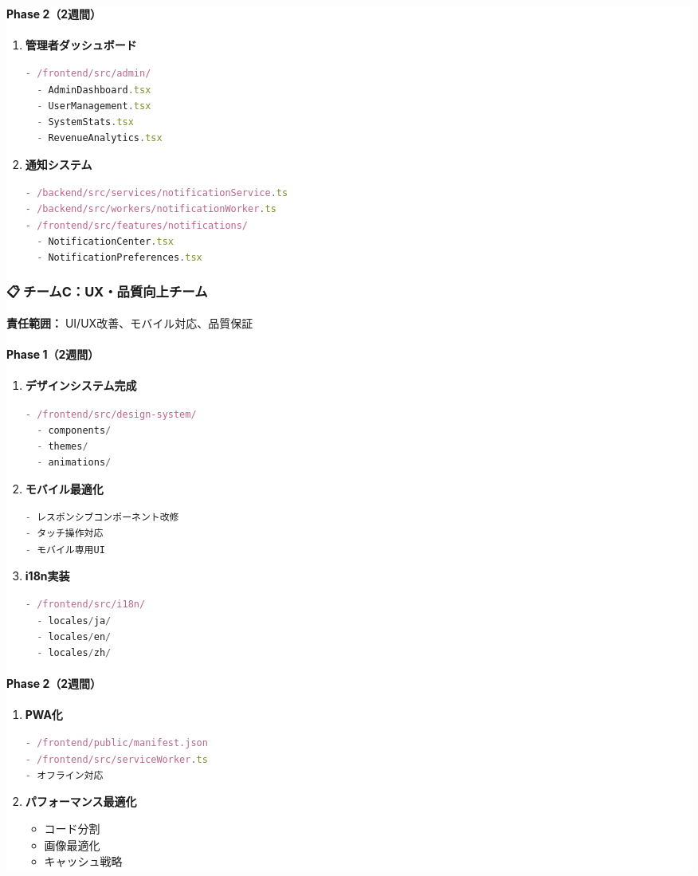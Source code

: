 #### Phase 2（2週間）
1. **管理者ダッシュボード**
   ```typescript
   - /frontend/src/admin/
     - AdminDashboard.tsx
     - UserManagement.tsx
     - SystemStats.tsx
     - RevenueAnalytics.tsx
   ```

2. **通知システム**
   ```typescript
   - /backend/src/services/notificationService.ts
   - /backend/src/workers/notificationWorker.ts
   - /frontend/src/features/notifications/
     - NotificationCenter.tsx
     - NotificationPreferences.tsx
   ```

### 📋 チームC：UX・品質向上チーム
**責任範囲：** UI/UX改善、モバイル対応、品質保証

#### Phase 1（2週間）
1. **デザインシステム完成**
   ```typescript
   - /frontend/src/design-system/
     - components/
     - themes/
     - animations/
   ```

2. **モバイル最適化**
   ```typescript
   - レスポンシブコンポーネント改修
   - タッチ操作対応
   - モバイル専用UI
   ```

3. **i18n実装**
   ```typescript
   - /frontend/src/i18n/
     - locales/ja/
     - locales/en/
     - locales/zh/
   ```

#### Phase 2（2週間）
1. **PWA化**
   ```typescript
   - /frontend/public/manifest.json
   - /frontend/src/serviceWorker.ts
   - オフライン対応
   ```

2. **パフォーマンス最適化**
   - コード分割
   - 画像最適化
   - キャッシュ戦略
